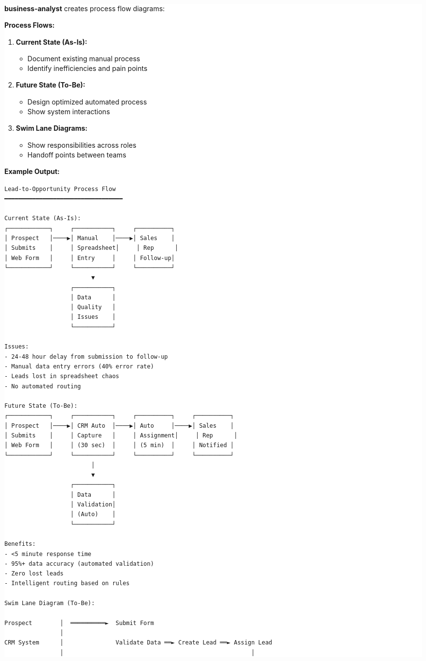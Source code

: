 **business-analyst** creates process flow diagrams:

**Process Flows:**
1. **Current State (As-Is):**
   - Document existing manual process
   - Identify inefficiencies and pain points

2. **Future State (To-Be):**
   - Design optimized automated process
   - Show system interactions

3. **Swim Lane Diagrams:**
   - Show responsibilities across roles
   - Handoff points between teams

**Example Output:**
```
Lead-to-Opportunity Process Flow
━━━━━━━━━━━━━━━━━━━━━━━━━━━━━━━━━━

Current State (As-Is):
┌────────────┐     ┌───────────┐     ┌──────────┐
│ Prospect   │────▶│ Manual    │────▶│ Sales    │
│ Submits    │     │ Spreadsheet│     │ Rep      │
│ Web Form   │     │ Entry     │     │ Follow-up│
└────────────┘     └───────────┘     └──────────┘
                         ▼
                   ┌───────────┐
                   │ Data      │
                   │ Quality   │
                   │ Issues    │
                   └───────────┘

Issues:
- 24-48 hour delay from submission to follow-up
- Manual data entry errors (40% error rate)
- Leads lost in spreadsheet chaos
- No automated routing

Future State (To-Be):
┌────────────┐     ┌───────────┐     ┌──────────┐     ┌──────────┐
│ Prospect   │────▶│ CRM Auto  │────▶│ Auto     │────▶│ Sales    │
│ Submits    │     │ Capture   │     │ Assignment│     │ Rep      │
│ Web Form   │     │ (30 sec)  │     │ (5 min)  │     │ Notified │
└────────────┘     └───────────┘     └──────────┘     └──────────┘
                         │
                         ▼
                   ┌───────────┐
                   │ Data      │
                   │ Validation│
                   │ (Auto)    │
                   └───────────┘

Benefits:
- <5 minute response time
- 95%+ data accuracy (automated validation)
- Zero lost leads
- Intelligent routing based on rules

Swim Lane Diagram (To-Be):

Prospect        │  ══════════►  Submit Form
                │
CRM System      │               Validate Data ══► Create Lead ══► Assign Lead
                │                                                      │
```